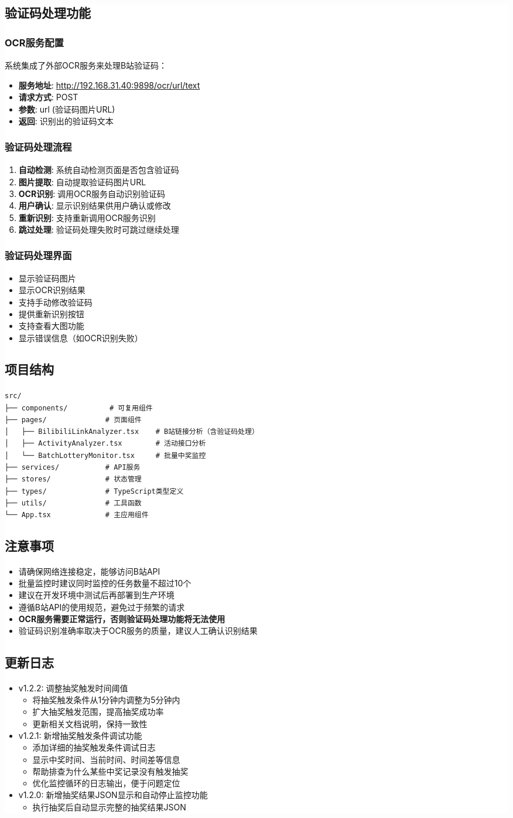 ## 验证码处理功能

### OCR服务配置
系统集成了外部OCR服务来处理B站验证码：
- **服务地址**: http://192.168.31.40:9898/ocr/url/text
- **请求方式**: POST
- **参数**: url (验证码图片URL)
- **返回**: 识别出的验证码文本

### 验证码处理流程
1. **自动检测**: 系统自动检测页面是否包含验证码
2. **图片提取**: 自动提取验证码图片URL
3. **OCR识别**: 调用OCR服务自动识别验证码
4. **用户确认**: 显示识别结果供用户确认或修改
5. **重新识别**: 支持重新调用OCR服务识别
6. **跳过处理**: 验证码处理失败时可跳过继续处理

### 验证码处理界面
- 显示验证码图片
- 显示OCR识别结果
- 支持手动修改验证码
- 提供重新识别按钮
- 支持查看大图功能
- 显示错误信息（如OCR识别失败）

## 项目结构
```
src/
├── components/          # 可复用组件
├── pages/              # 页面组件
│   ├── BilibiliLinkAnalyzer.tsx    # B站链接分析（含验证码处理）
│   ├── ActivityAnalyzer.tsx        # 活动接口分析
│   └── BatchLotteryMonitor.tsx     # 批量中奖监控
├── services/           # API服务
├── stores/             # 状态管理
├── types/              # TypeScript类型定义
├── utils/              # 工具函数
└── App.tsx             # 主应用组件
```

## 注意事项
- 请确保网络连接稳定，能够访问B站API
- 批量监控时建议同时监控的任务数量不超过10个
- 建议在开发环境中测试后再部署到生产环境
- 遵循B站API的使用规范，避免过于频繁的请求
- **OCR服务需要正常运行，否则验证码处理功能将无法使用**
- 验证码识别准确率取决于OCR服务的质量，建议人工确认识别结果

## 更新日志
- v1.2.2: 调整抽奖触发时间阈值
  - 将抽奖触发条件从1分钟内调整为5分钟内
  - 扩大抽奖触发范围，提高抽奖成功率
  - 更新相关文档说明，保持一致性
- v1.2.1: 新增抽奖触发条件调试功能
  - 添加详细的抽奖触发条件调试日志
  - 显示中奖时间、当前时间、时间差等信息
  - 帮助排查为什么某些中奖记录没有触发抽奖
  - 优化监控循环的日志输出，便于问题定位
- v1.2.0: 新增抽奖结果JSON显示和自动停止监控功能
  - 执行抽奖后自动显示完整的抽奖结果JSON